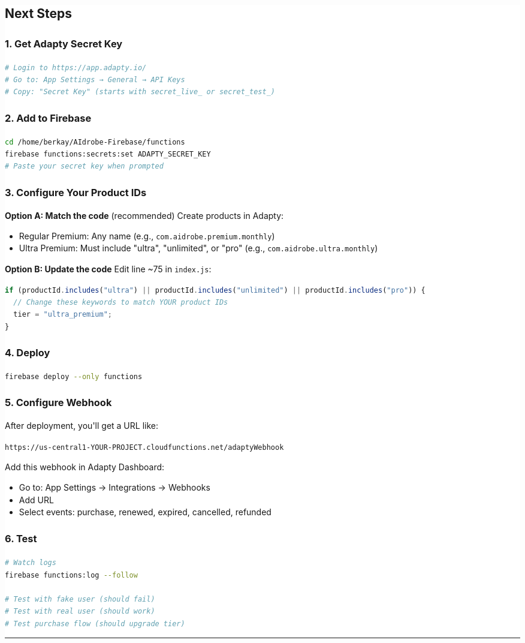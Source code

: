
## Next Steps

### 1. Get Adapty Secret Key
```bash
# Login to https://app.adapty.io/
# Go to: App Settings → General → API Keys
# Copy: "Secret Key" (starts with secret_live_ or secret_test_)
```

### 2. Add to Firebase
```bash
cd /home/berkay/AIdrobe-Firebase/functions
firebase functions:secrets:set ADAPTY_SECRET_KEY
# Paste your secret key when prompted
```

### 3. Configure Your Product IDs

**Option A: Match the code** (recommended)
Create products in Adapty:
- Regular Premium: Any name (e.g., `com.aidrobe.premium.monthly`)
- Ultra Premium: Must include "ultra", "unlimited", or "pro" (e.g., `com.aidrobe.ultra.monthly`)

**Option B: Update the code**
Edit line ~75 in `index.js`:
```javascript
if (productId.includes("ultra") || productId.includes("unlimited") || productId.includes("pro")) {
  // Change these keywords to match YOUR product IDs
  tier = "ultra_premium";
}
```

### 4. Deploy
```bash
firebase deploy --only functions
```

### 5. Configure Webhook
After deployment, you'll get a URL like:
```
https://us-central1-YOUR-PROJECT.cloudfunctions.net/adaptyWebhook
```

Add this webhook in Adapty Dashboard:
- Go to: App Settings → Integrations → Webhooks
- Add URL
- Select events: purchase, renewed, expired, cancelled, refunded

### 6. Test
```bash
# Watch logs
firebase functions:log --follow

# Test with fake user (should fail)
# Test with real user (should work)
# Test purchase flow (should upgrade tier)
```

---